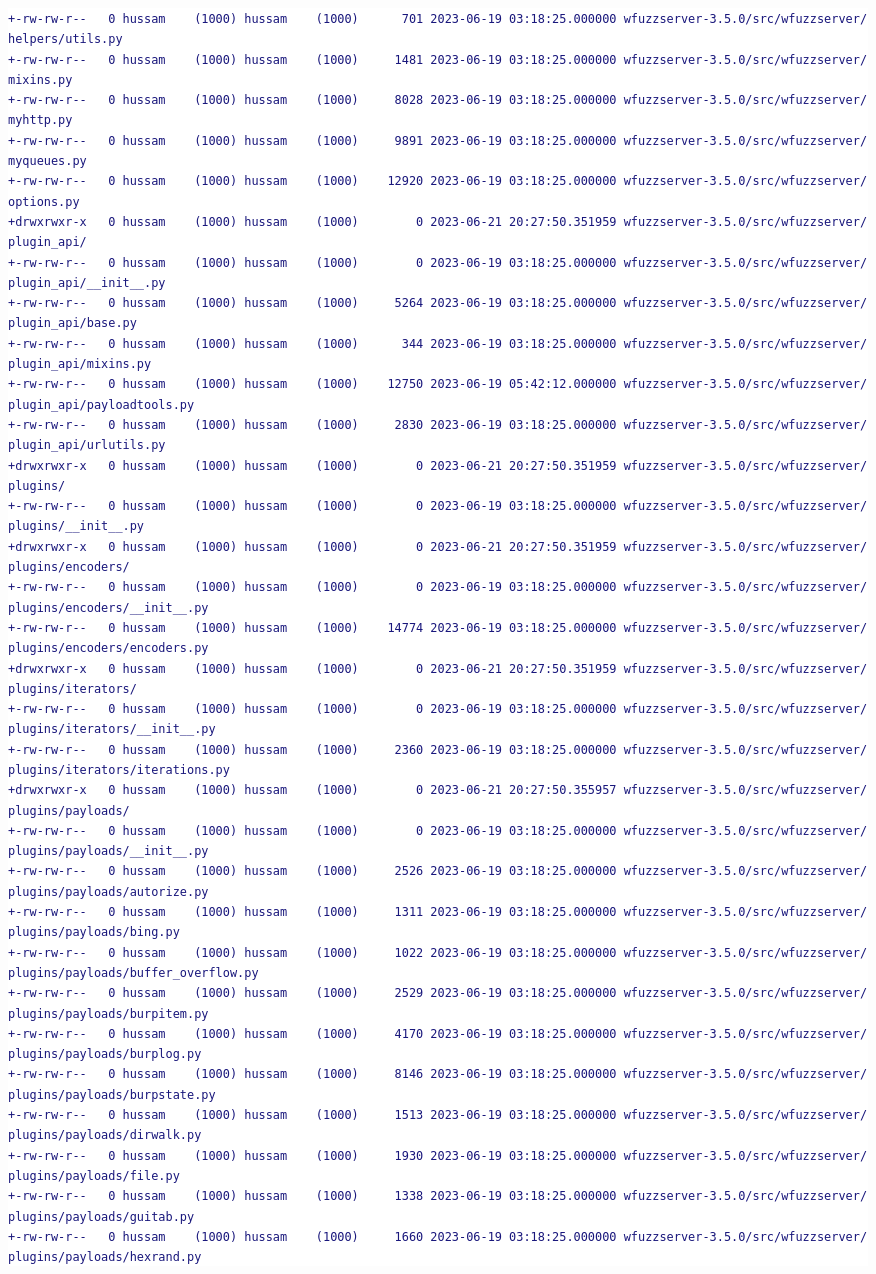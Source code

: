 ```diff
+-rw-rw-r--   0 hussam    (1000) hussam    (1000)      701 2023-06-19 03:18:25.000000 wfuzzserver-3.5.0/src/wfuzzserver/helpers/utils.py
+-rw-rw-r--   0 hussam    (1000) hussam    (1000)     1481 2023-06-19 03:18:25.000000 wfuzzserver-3.5.0/src/wfuzzserver/mixins.py
+-rw-rw-r--   0 hussam    (1000) hussam    (1000)     8028 2023-06-19 03:18:25.000000 wfuzzserver-3.5.0/src/wfuzzserver/myhttp.py
+-rw-rw-r--   0 hussam    (1000) hussam    (1000)     9891 2023-06-19 03:18:25.000000 wfuzzserver-3.5.0/src/wfuzzserver/myqueues.py
+-rw-rw-r--   0 hussam    (1000) hussam    (1000)    12920 2023-06-19 03:18:25.000000 wfuzzserver-3.5.0/src/wfuzzserver/options.py
+drwxrwxr-x   0 hussam    (1000) hussam    (1000)        0 2023-06-21 20:27:50.351959 wfuzzserver-3.5.0/src/wfuzzserver/plugin_api/
+-rw-rw-r--   0 hussam    (1000) hussam    (1000)        0 2023-06-19 03:18:25.000000 wfuzzserver-3.5.0/src/wfuzzserver/plugin_api/__init__.py
+-rw-rw-r--   0 hussam    (1000) hussam    (1000)     5264 2023-06-19 03:18:25.000000 wfuzzserver-3.5.0/src/wfuzzserver/plugin_api/base.py
+-rw-rw-r--   0 hussam    (1000) hussam    (1000)      344 2023-06-19 03:18:25.000000 wfuzzserver-3.5.0/src/wfuzzserver/plugin_api/mixins.py
+-rw-rw-r--   0 hussam    (1000) hussam    (1000)    12750 2023-06-19 05:42:12.000000 wfuzzserver-3.5.0/src/wfuzzserver/plugin_api/payloadtools.py
+-rw-rw-r--   0 hussam    (1000) hussam    (1000)     2830 2023-06-19 03:18:25.000000 wfuzzserver-3.5.0/src/wfuzzserver/plugin_api/urlutils.py
+drwxrwxr-x   0 hussam    (1000) hussam    (1000)        0 2023-06-21 20:27:50.351959 wfuzzserver-3.5.0/src/wfuzzserver/plugins/
+-rw-rw-r--   0 hussam    (1000) hussam    (1000)        0 2023-06-19 03:18:25.000000 wfuzzserver-3.5.0/src/wfuzzserver/plugins/__init__.py
+drwxrwxr-x   0 hussam    (1000) hussam    (1000)        0 2023-06-21 20:27:50.351959 wfuzzserver-3.5.0/src/wfuzzserver/plugins/encoders/
+-rw-rw-r--   0 hussam    (1000) hussam    (1000)        0 2023-06-19 03:18:25.000000 wfuzzserver-3.5.0/src/wfuzzserver/plugins/encoders/__init__.py
+-rw-rw-r--   0 hussam    (1000) hussam    (1000)    14774 2023-06-19 03:18:25.000000 wfuzzserver-3.5.0/src/wfuzzserver/plugins/encoders/encoders.py
+drwxrwxr-x   0 hussam    (1000) hussam    (1000)        0 2023-06-21 20:27:50.351959 wfuzzserver-3.5.0/src/wfuzzserver/plugins/iterators/
+-rw-rw-r--   0 hussam    (1000) hussam    (1000)        0 2023-06-19 03:18:25.000000 wfuzzserver-3.5.0/src/wfuzzserver/plugins/iterators/__init__.py
+-rw-rw-r--   0 hussam    (1000) hussam    (1000)     2360 2023-06-19 03:18:25.000000 wfuzzserver-3.5.0/src/wfuzzserver/plugins/iterators/iterations.py
+drwxrwxr-x   0 hussam    (1000) hussam    (1000)        0 2023-06-21 20:27:50.355957 wfuzzserver-3.5.0/src/wfuzzserver/plugins/payloads/
+-rw-rw-r--   0 hussam    (1000) hussam    (1000)        0 2023-06-19 03:18:25.000000 wfuzzserver-3.5.0/src/wfuzzserver/plugins/payloads/__init__.py
+-rw-rw-r--   0 hussam    (1000) hussam    (1000)     2526 2023-06-19 03:18:25.000000 wfuzzserver-3.5.0/src/wfuzzserver/plugins/payloads/autorize.py
+-rw-rw-r--   0 hussam    (1000) hussam    (1000)     1311 2023-06-19 03:18:25.000000 wfuzzserver-3.5.0/src/wfuzzserver/plugins/payloads/bing.py
+-rw-rw-r--   0 hussam    (1000) hussam    (1000)     1022 2023-06-19 03:18:25.000000 wfuzzserver-3.5.0/src/wfuzzserver/plugins/payloads/buffer_overflow.py
+-rw-rw-r--   0 hussam    (1000) hussam    (1000)     2529 2023-06-19 03:18:25.000000 wfuzzserver-3.5.0/src/wfuzzserver/plugins/payloads/burpitem.py
+-rw-rw-r--   0 hussam    (1000) hussam    (1000)     4170 2023-06-19 03:18:25.000000 wfuzzserver-3.5.0/src/wfuzzserver/plugins/payloads/burplog.py
+-rw-rw-r--   0 hussam    (1000) hussam    (1000)     8146 2023-06-19 03:18:25.000000 wfuzzserver-3.5.0/src/wfuzzserver/plugins/payloads/burpstate.py
+-rw-rw-r--   0 hussam    (1000) hussam    (1000)     1513 2023-06-19 03:18:25.000000 wfuzzserver-3.5.0/src/wfuzzserver/plugins/payloads/dirwalk.py
+-rw-rw-r--   0 hussam    (1000) hussam    (1000)     1930 2023-06-19 03:18:25.000000 wfuzzserver-3.5.0/src/wfuzzserver/plugins/payloads/file.py
+-rw-rw-r--   0 hussam    (1000) hussam    (1000)     1338 2023-06-19 03:18:25.000000 wfuzzserver-3.5.0/src/wfuzzserver/plugins/payloads/guitab.py
+-rw-rw-r--   0 hussam    (1000) hussam    (1000)     1660 2023-06-19 03:18:25.000000 wfuzzserver-3.5.0/src/wfuzzserver/plugins/payloads/hexrand.py
```
